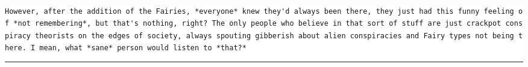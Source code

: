   ```
  However, after the addition of the Fairies, *everyone* knew they'd always been there, they just had this funny feeling of *not remembering*, but that's nothing, right? The only people who believe in that sort of stuff are just crackpot conspiracy theorists on the edges of society, always spouting gibberish about alien conspiracies and Fairy types not being there. I mean, what *sane* person would listen to *that?*
  ```

---

